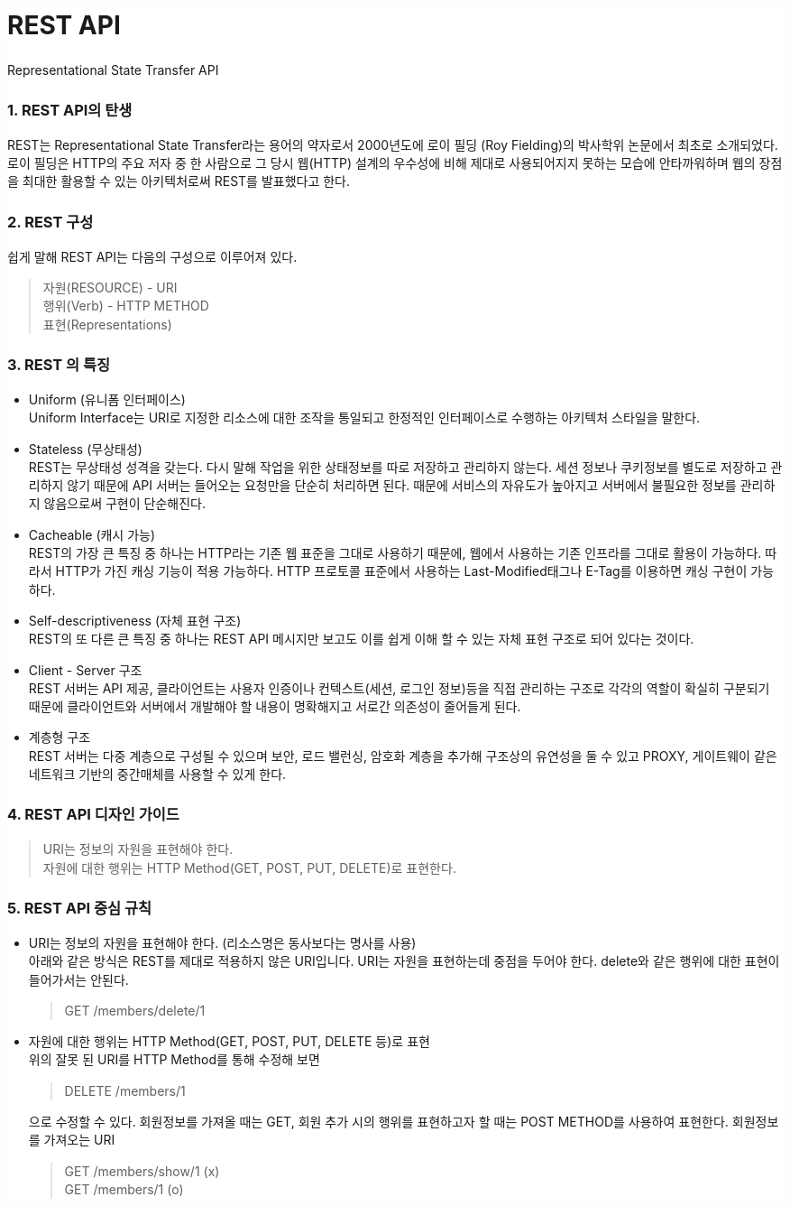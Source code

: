 # REST API
Representational State Transfer API

###	1. REST API의 탄생
REST는 Representational State Transfer라는 용어의 약자로서 2000년도에 로이 필딩 (Roy Fielding)의 박사학위 논문에서 최초로 소개되었다. 로이 필딩은 HTTP의 주요 저자 중 한 사람으로 그 당시 웹(HTTP) 설계의 우수성에 비해 제대로 사용되어지지 못하는 모습에 안타까워하며 웹의 장점을 최대한 활용할 수 있는 아키텍처로써 REST를 발표했다고 한다.

###	2. REST 구성
쉽게 말해 REST API는 다음의 구성으로 이루어져 있다.
> 자원(RESOURCE) - URI  
행위(Verb) - HTTP METHOD  
표현(Representations)  

### 3. REST 의 특징
- Uniform (유니폼 인터페이스)  
Uniform Interface는 URI로 지정한 리소스에 대한 조작을 통일되고 한정적인 인터페이스로 수행하는 아키텍처 스타일을 말한다.

- Stateless (무상태성)  
REST는 무상태성 성격을 갖는다. 다시 말해 작업을 위한 상태정보를 따로 저장하고 관리하지 않는다. 세션 정보나 쿠키정보를 별도로 저장하고 관리하지 않기 때문에 API 서버는 들어오는 요청만을 단순히 처리하면 된다. 때문에 서비스의 자유도가 높아지고 서버에서 불필요한 정보를 관리하지 않음으로써 구현이 단순해진다.

- Cacheable (캐시 가능)  
REST의 가장 큰 특징 중 하나는 HTTP라는 기존 웹 표준을 그대로 사용하기 때문에, 웹에서 사용하는 기존 인프라를 그대로 활용이 가능하다. 따라서 HTTP가 가진 캐싱 기능이 적용 가능하다. HTTP 프로토콜 표준에서 사용하는 Last-Modified태그나 E-Tag를 이용하면 캐싱 구현이 가능하다.

- Self-descriptiveness (자체 표현 구조)  
REST의 또 다른 큰 특징 중 하나는 REST API 메시지만 보고도 이를 쉽게 이해 할 수 있는 자체 표현 구조로 되어 있다는 것이다.

- Client - Server 구조  
REST 서버는 API 제공, 클라이언트는 사용자 인증이나 컨텍스트(세션, 로그인 정보)등을 직접 관리하는 구조로 각각의 역할이 확실히 구분되기 때문에 클라이언트와 서버에서 개발해야 할 내용이 명확해지고 서로간 의존성이 줄어들게 된다.

- 계층형 구조  
REST 서버는 다중 계층으로 구성될 수 있으며 보안, 로드 밸런싱, 암호화 계층을 추가해 구조상의 유연성을 둘 수 있고 PROXY, 게이트웨이 같은 네트워크 기반의 중간매체를 사용할 수 있게 한다.

### 4. REST API 디자인 가이드

> URI는 정보의 자원을 표현해야 한다.  
> 자원에 대한 행위는 HTTP Method(GET, POST, PUT, DELETE)로 표현한다.

### 5. REST API 중심 규칙
- URI는 정보의 자원을 표현해야 한다. (리소스명은 동사보다는 명사를 사용)  
  아래와 같은 방식은 REST를 제대로 적용하지 않은 URI입니다. URI는 자원을 표현하는데 중점을 두어야 한다. delete와 같은 행위에 대한 표현이 들어가서는 안된다.
  > GET /members/delete/1  

- 자원에 대한 행위는 HTTP Method(GET, POST, PUT, DELETE 등)로 표현  
위의 잘못 된 URI를 HTTP Method를 통해 수정해 보면
    > DELETE /members/1

    으로 수정할 수 있다. 회원정보를 가져올 때는 GET, 회원 추가 시의 행위를 표현하고자 할 때는 POST METHOD를 사용하여 표현한다. 회원정보를 가져오는 URI
    > GET /members/show/1 (x)  
    > GET /members/1 (o)  
